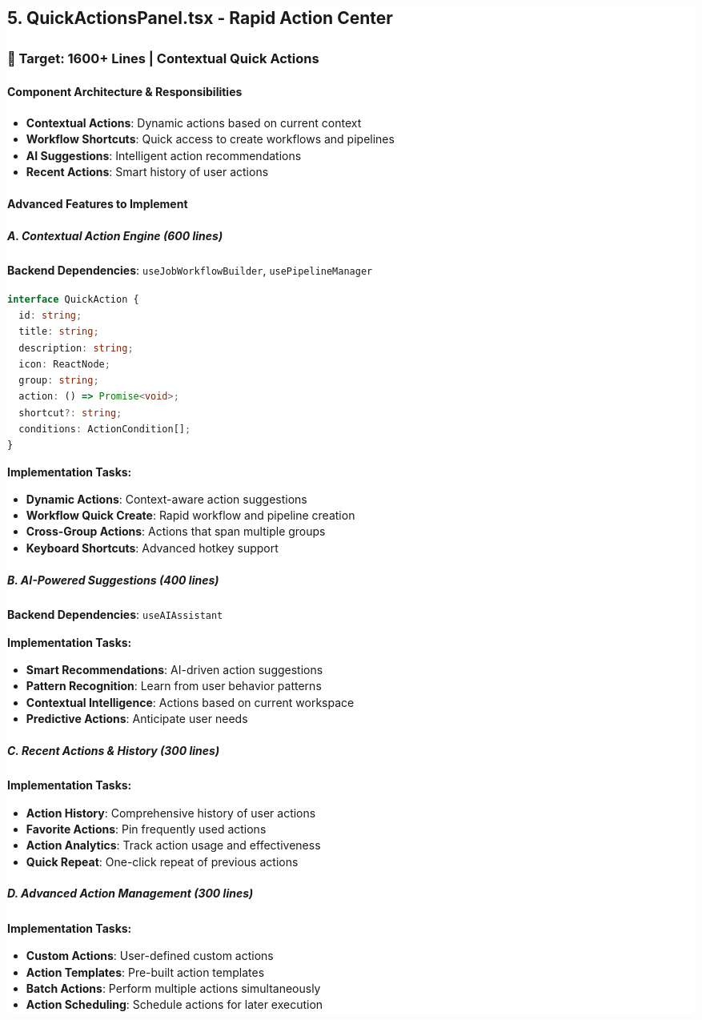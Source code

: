 
## **5. QuickActionsPanel.tsx - Rapid Action Center**
### **🎯 Target: 1600+ Lines | Contextual Quick Actions**

#### **Component Architecture & Responsibilities**
- **Contextual Actions**: Dynamic actions based on current context
- **Workflow Shortcuts**: Quick access to create workflows and pipelines
- **AI Suggestions**: Intelligent action recommendations
- **Recent Actions**: Smart history of user actions

#### **Advanced Features to Implement**

##### **A. Contextual Action Engine (600 lines)**
**Backend Dependencies**: `useJobWorkflowBuilder`, `usePipelineManager`

```typescript
interface QuickAction {
  id: string;
  title: string;
  description: string;
  icon: ReactNode;
  group: string;
  action: () => Promise<void>;
  shortcut?: string;
  conditions: ActionCondition[];
}
```

**Implementation Tasks:**
- **Dynamic Actions**: Context-aware action suggestions
- **Workflow Quick Create**: Rapid workflow and pipeline creation
- **Cross-Group Actions**: Actions that span multiple groups
- **Keyboard Shortcuts**: Advanced hotkey support

##### **B. AI-Powered Suggestions (400 lines)**
**Backend Dependencies**: `useAIAssistant`

**Implementation Tasks:**
- **Smart Recommendations**: AI-driven action suggestions
- **Pattern Recognition**: Learn from user behavior patterns
- **Contextual Intelligence**: Actions based on current workspace
- **Predictive Actions**: Anticipate user needs

##### **C. Recent Actions & History (300 lines)**
**Implementation Tasks:**
- **Action History**: Comprehensive history of user actions
- **Favorite Actions**: Pin frequently used actions
- **Action Analytics**: Track action usage and effectiveness
- **Quick Repeat**: One-click repeat of previous actions

##### **D. Advanced Action Management (300 lines)**
**Implementation Tasks:**
- **Custom Actions**: User-defined custom actions
- **Action Templates**: Pre-built action templates
- **Batch Actions**: Perform multiple actions simultaneously
- **Action Scheduling**: Schedule actions for later execution
